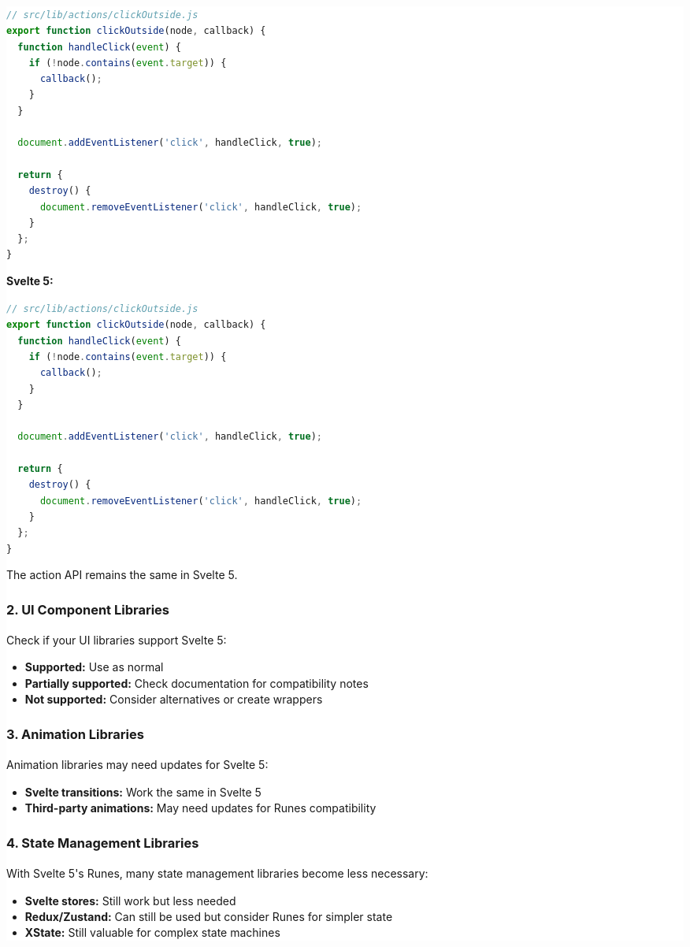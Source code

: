 ```javascript
// src/lib/actions/clickOutside.js
export function clickOutside(node, callback) {
  function handleClick(event) {
    if (!node.contains(event.target)) {
      callback();
    }
  }
  
  document.addEventListener('click', handleClick, true);
  
  return {
    destroy() {
      document.removeEventListener('click', handleClick, true);
    }
  };
}
```

**Svelte 5:**

```javascript
// src/lib/actions/clickOutside.js
export function clickOutside(node, callback) {
  function handleClick(event) {
    if (!node.contains(event.target)) {
      callback();
    }
  }
  
  document.addEventListener('click', handleClick, true);
  
  return {
    destroy() {
      document.removeEventListener('click', handleClick, true);
    }
  };
}
```

The action API remains the same in Svelte 5.

### 2. UI Component Libraries

Check if your UI libraries support Svelte 5:

- **Supported:** Use as normal
- **Partially supported:** Check documentation for compatibility notes
- **Not supported:** Consider alternatives or create wrappers

### 3. Animation Libraries

Animation libraries may need updates for Svelte 5:

- **Svelte transitions:** Work the same in Svelte 5
- **Third-party animations:** May need updates for Runes compatibility

### 4. State Management Libraries

With Svelte 5's Runes, many state management libraries become less necessary:

- **Svelte stores:** Still work but less needed
- **Redux/Zustand:** Can still be used but consider Runes for simpler state
- **XState:** Still valuable for complex state machines
